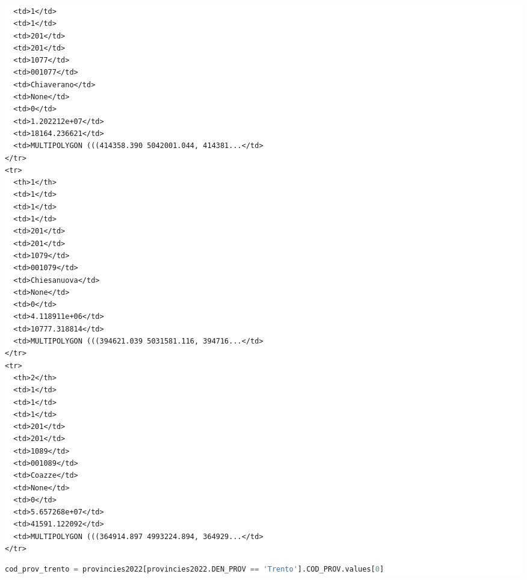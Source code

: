       <td>1</td>
      <td>1</td>
      <td>201</td>
      <td>201</td>
      <td>1077</td>
      <td>001077</td>
      <td>Chiaverano</td>
      <td>None</td>
      <td>0</td>
      <td>1.202212e+07</td>
      <td>18164.236621</td>
      <td>MULTIPOLYGON (((414358.390 5042001.044, 414381...</td>
    </tr>
    <tr>
      <th>1</th>
      <td>1</td>
      <td>1</td>
      <td>1</td>
      <td>201</td>
      <td>201</td>
      <td>1079</td>
      <td>001079</td>
      <td>Chiesanuova</td>
      <td>None</td>
      <td>0</td>
      <td>4.118911e+06</td>
      <td>10777.318814</td>
      <td>MULTIPOLYGON (((394621.039 5031581.116, 394716...</td>
    </tr>
    <tr>
      <th>2</th>
      <td>1</td>
      <td>1</td>
      <td>1</td>
      <td>201</td>
      <td>201</td>
      <td>1089</td>
      <td>001089</td>
      <td>Coazze</td>
      <td>None</td>
      <td>0</td>
      <td>5.657268e+07</td>
      <td>41591.122092</td>
      <td>MULTIPOLYGON (((364914.897 4993224.894, 364929...</td>
    </tr>
  </tbody>
</table>
</div>




```python
cod_prov_trento = provincies2022[provincies2022.DEN_PROV == 'Trento'].COD_PROV.values[0]
```

